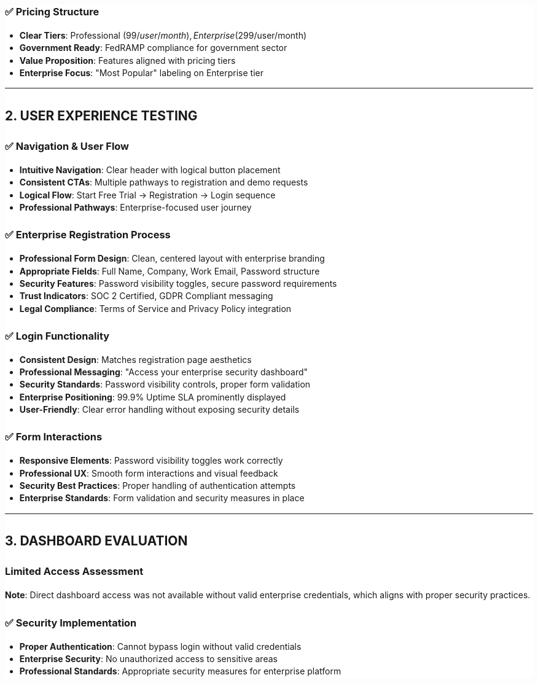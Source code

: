 ### ✅ Pricing Structure
- **Clear Tiers**: Professional ($99/user/month), Enterprise ($299/user/month)
- **Government Ready**: FedRAMP compliance for government sector
- **Value Proposition**: Features aligned with pricing tiers
- **Enterprise Focus**: "Most Popular" labeling on Enterprise tier

---

## 2. USER EXPERIENCE TESTING

### ✅ Navigation & User Flow
- **Intuitive Navigation**: Clear header with logical button placement
- **Consistent CTAs**: Multiple pathways to registration and demo requests
- **Logical Flow**: Start Free Trial → Registration → Login sequence
- **Professional Pathways**: Enterprise-focused user journey

### ✅ Enterprise Registration Process
- **Professional Form Design**: Clean, centered layout with enterprise branding
- **Appropriate Fields**: Full Name, Company, Work Email, Password structure
- **Security Features**: Password visibility toggles, secure password requirements
- **Trust Indicators**: SOC 2 Certified, GDPR Compliant messaging
- **Legal Compliance**: Terms of Service and Privacy Policy integration

### ✅ Login Functionality
- **Consistent Design**: Matches registration page aesthetics
- **Professional Messaging**: "Access your enterprise security dashboard"
- **Security Standards**: Password visibility controls, proper form validation
- **Enterprise Positioning**: 99.9% Uptime SLA prominently displayed
- **User-Friendly**: Clear error handling without exposing security details

### ✅ Form Interactions
- **Responsive Elements**: Password visibility toggles work correctly
- **Professional UX**: Smooth form interactions and visual feedback
- **Security Best Practices**: Proper handling of authentication attempts
- **Enterprise Standards**: Form validation and security measures in place

---

## 3. DASHBOARD EVALUATION

### Limited Access Assessment
**Note**: Direct dashboard access was not available without valid enterprise credentials, which aligns with proper security practices.

### ✅ Security Implementation
- **Proper Authentication**: Cannot bypass login without valid credentials
- **Enterprise Security**: No unauthorized access to sensitive areas
- **Professional Standards**: Appropriate security measures for enterprise platform
